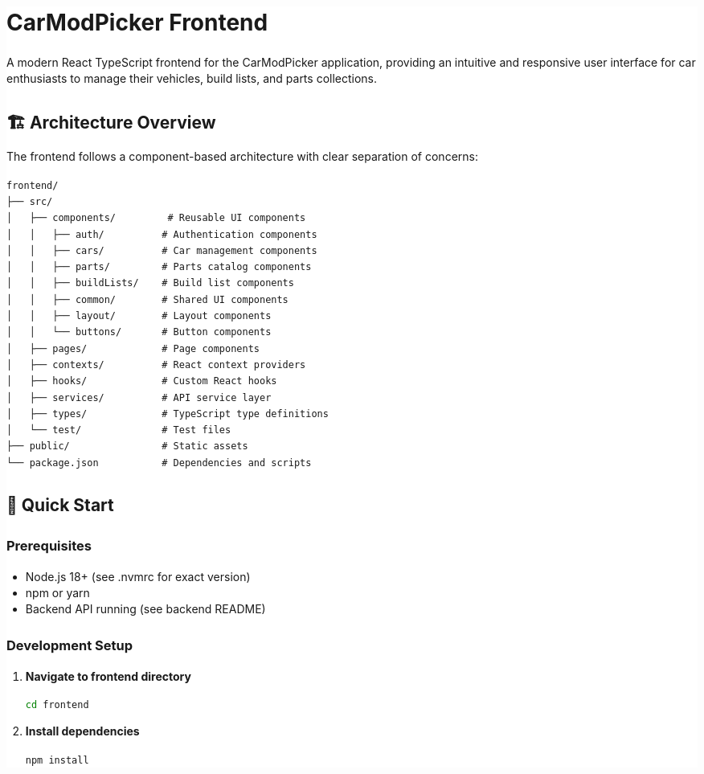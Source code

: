 # CarModPicker Frontend

A modern React TypeScript frontend for the CarModPicker application, providing an intuitive and responsive user interface for car enthusiasts to manage their vehicles, build lists, and parts collections.

## 🏗️ Architecture Overview

The frontend follows a component-based architecture with clear separation of concerns:

```
frontend/
├── src/
│   ├── components/         # Reusable UI components
│   │   ├── auth/          # Authentication components
│   │   ├── cars/          # Car management components
│   │   ├── parts/         # Parts catalog components
│   │   ├── buildLists/    # Build list components
│   │   ├── common/        # Shared UI components
│   │   ├── layout/        # Layout components
│   │   └── buttons/       # Button components
│   ├── pages/             # Page components
│   ├── contexts/          # React context providers
│   ├── hooks/             # Custom React hooks
│   ├── services/          # API service layer
│   ├── types/             # TypeScript type definitions
│   └── test/              # Test files
├── public/                # Static assets
└── package.json           # Dependencies and scripts
```

## 🚀 Quick Start

### Prerequisites

- Node.js 18+ (see .nvmrc for exact version)
- npm or yarn
- Backend API running (see backend README)

### Development Setup

1. **Navigate to frontend directory**

   ```bash
   cd frontend
   ```

2. **Install dependencies**

   ```bash
   npm install
   ```
